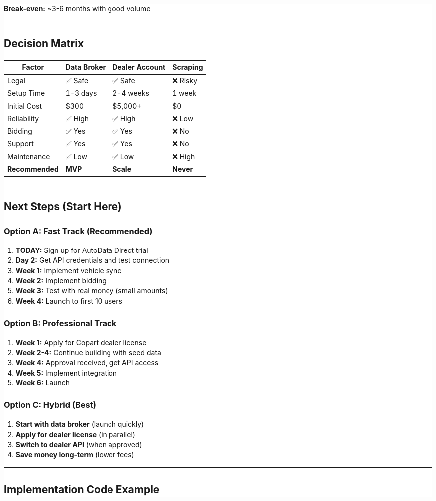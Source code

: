 **Break-even:** ~3-6 months with good volume

---

## Decision Matrix

| Factor | Data Broker | Dealer Account | Scraping |
|--------|-------------|----------------|----------|
| Legal | ✅ Safe | ✅ Safe | ❌ Risky |
| Setup Time | 1-3 days | 2-4 weeks | 1 week |
| Initial Cost | $300 | $5,000+ | $0 |
| Reliability | ✅ High | ✅ High | ❌ Low |
| Bidding | ✅ Yes | ✅ Yes | ❌ No |
| Support | ✅ Yes | ✅ Yes | ❌ No |
| Maintenance | ✅ Low | ✅ Low | ❌ High |
| **Recommended** | **MVP** | **Scale** | **Never** |

---

## Next Steps (Start Here)

### Option A: Fast Track (Recommended)
1. **TODAY:** Sign up for AutoData Direct trial
2. **Day 2:** Get API credentials and test connection
3. **Week 1:** Implement vehicle sync
4. **Week 2:** Implement bidding
5. **Week 3:** Test with real money (small amounts)
6. **Week 4:** Launch to first 10 users

### Option B: Professional Track
1. **Week 1:** Apply for Copart dealer license
2. **Week 2-4:** Continue building with seed data
3. **Week 4:** Approval received, get API access
4. **Week 5:** Implement integration
5. **Week 6:** Launch

### Option C: Hybrid (Best)
1. **Start with data broker** (launch quickly)
2. **Apply for dealer license** (in parallel)
3. **Switch to dealer API** (when approved)
4. **Save money long-term** (lower fees)

---

## Implementation Code Example
